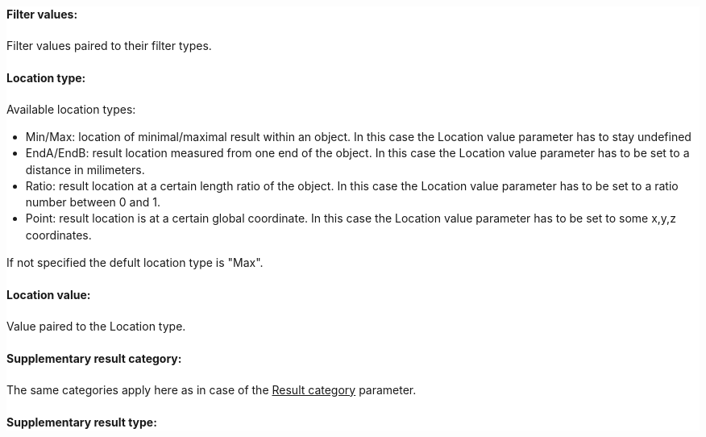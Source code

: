 



#### Filter values:





Filter values paired to their filter types.





#### Location type:





Available location types:





- Min/Max: location of minimal/maximal result within an object. In this case the Location value parameter has to stay undefined
- EndA/EndB: result location measured from one end of the object. In this case the Location value parameter has to be set to a distance in milimeters.
- Ratio: result location at a certain length ratio of the object. In this case the Location value parameter has to be set to a ratio number between 0 and 1.
- Point: result location is at a certain global coordinate. In this case the Location value parameter has to be set to some x,y,z coordinates.





If not specified the defult location type is "Max".





#### Location value:





Value paired to the Location type.





#### Supplementary result category:





The same categories apply here as in case of the [Result category](#Result-category-an) parameter.





#### Supplementary result type:


